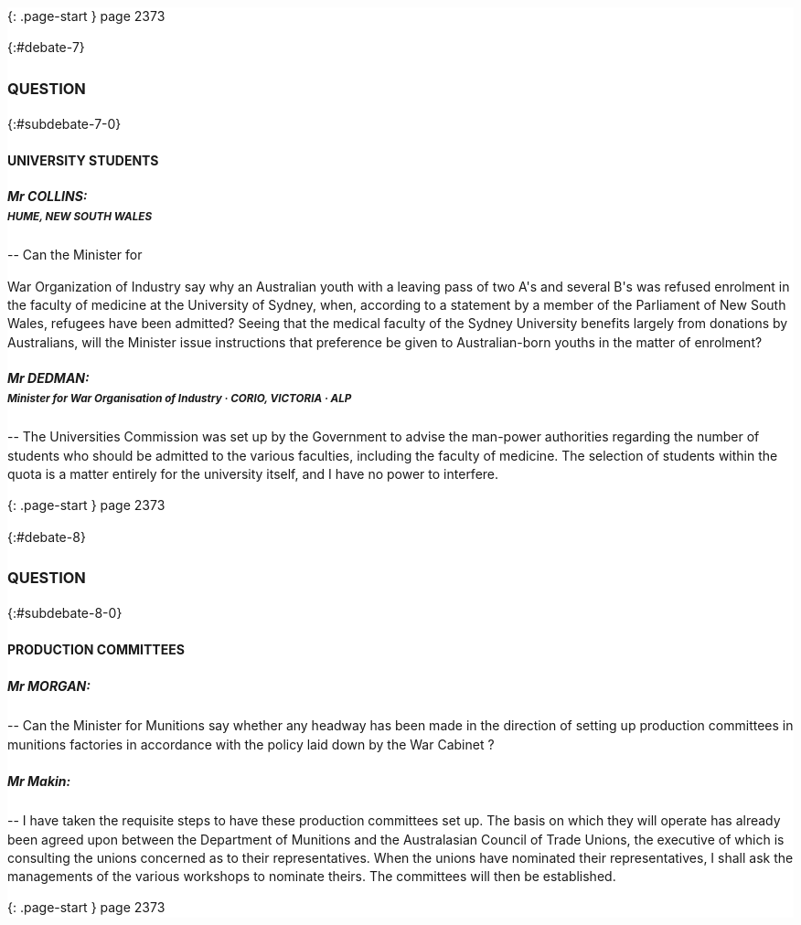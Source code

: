 {: .page-start }
page 2373

{:#debate-7}
### QUESTION

{:#subdebate-7-0}
#### UNIVERSITY STUDENTS

##### Mr COLLINS:<br><small class="text-muted">HUME, NEW SOUTH WALES</small>

-- Can the Minister for 

War Organization of Industry say why an Australian youth with a leaving pass of two A's and several B's was refused enrolment in the faculty of medicine at the University of Sydney, when, according to a statement by a member of the Parliament of New South Wales, refugees have been admitted? Seeing that the medical faculty of the Sydney University benefits largely from donations by Australians, will the Minister issue instructions that preference be given to Australian-born youths in the matter of enrolment? 

##### Mr DEDMAN:<br><small class="text-muted">Minister for War Organisation of Industry &middot; CORIO, VICTORIA &middot; ALP</small>

-- The Universities Commission was set up by the Government to advise the man-power authorities regarding the number of students who should be admitted to the various faculties, including the faculty of medicine. The selection of students within the quota is a matter entirely for the university itself, and I have no power to interfere. 

{: .page-start }
page 2373

{:#debate-8}
### QUESTION

{:#subdebate-8-0}
#### PRODUCTION COMMITTEES

##### Mr MORGAN:

-- Can the Minister for Munitions say whether any headway has been made in the direction of setting up production committees in munitions factories in accordance with the policy laid down by the War Cabinet ? 

##### Mr Makin:

--  I have taken the requisite steps to have these production committees set up. The basis on which they will operate has already been agreed upon between the Department of Munitions and the Australasian Council of Trade Unions, the executive of which is consulting the unions concerned as to their representatives. When the unions have nominated their representatives, I shall ask the managements of the various workshops to nominate theirs. The committees will then be established. 

{: .page-start }
page 2373
